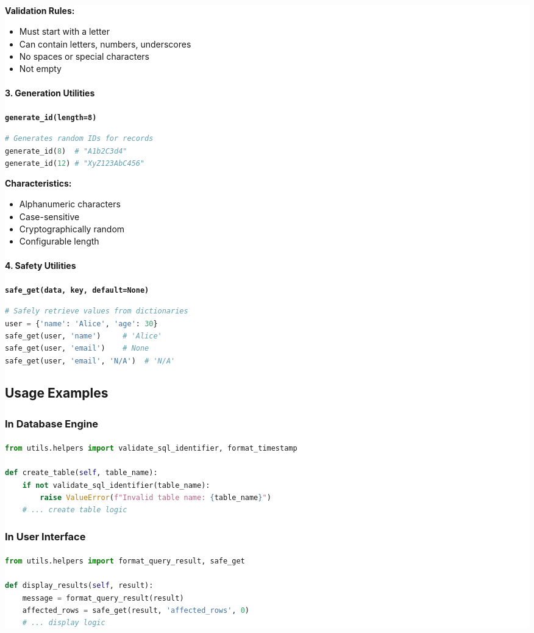 **Validation Rules:**
- Must start with a letter
- Can contain letters, numbers, underscores
- No spaces or special characters
- Not empty

#### 3. Generation Utilities

**`generate_id(length=8)`**
```python
# Generates random IDs for records
generate_id(8)  # "A1b2C3d4"
generate_id(12) # "XyZ123AbC456"
```

**Characteristics:**
- Alphanumeric characters
- Case-sensitive
- Cryptographically random
- Configurable length

#### 4. Safety Utilities

**`safe_get(data, key, default=None)`**
```python
# Safely retrieve values from dictionaries
user = {'name': 'Alice', 'age': 30}
safe_get(user, 'name')     # 'Alice'
safe_get(user, 'email')    # None
safe_get(user, 'email', 'N/A')  # 'N/A'
```

## Usage Examples

### In Database Engine
```python
from utils.helpers import validate_sql_identifier, format_timestamp

def create_table(self, table_name):
    if not validate_sql_identifier(table_name):
        raise ValueError(f"Invalid table name: {table_name}")
    # ... create table logic
```

### In User Interface
```python
from utils.helpers import format_query_result, safe_get

def display_results(self, result):
    message = format_query_result(result)
    affected_rows = safe_get(result, 'affected_rows', 0)
    # ... display logic
```
